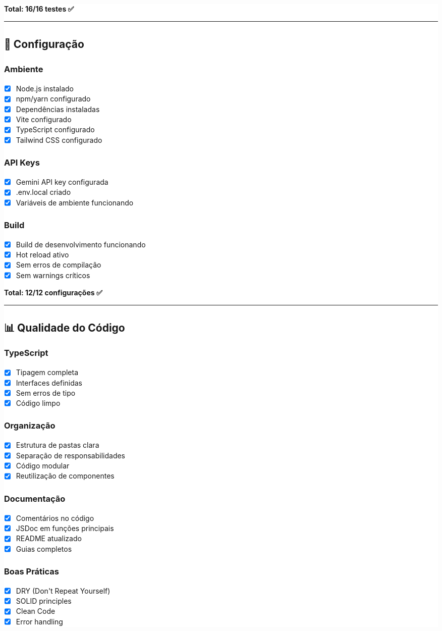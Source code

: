 **Total: 16/16 testes ✅**

---

## 🔧 Configuração

### Ambiente
- [x] Node.js instalado
- [x] npm/yarn configurado
- [x] Dependências instaladas
- [x] Vite configurado
- [x] TypeScript configurado
- [x] Tailwind CSS configurado

### API Keys
- [x] Gemini API key configurada
- [x] .env.local criado
- [x] Variáveis de ambiente funcionando

### Build
- [x] Build de desenvolvimento funcionando
- [x] Hot reload ativo
- [x] Sem erros de compilação
- [x] Sem warnings críticos

**Total: 12/12 configurações ✅**

---

## 📊 Qualidade do Código

### TypeScript
- [x] Tipagem completa
- [x] Interfaces definidas
- [x] Sem erros de tipo
- [x] Código limpo

### Organização
- [x] Estrutura de pastas clara
- [x] Separação de responsabilidades
- [x] Código modular
- [x] Reutilização de componentes

### Documentação
- [x] Comentários no código
- [x] JSDoc em funções principais
- [x] README atualizado
- [x] Guias completos

### Boas Práticas
- [x] DRY (Don't Repeat Yourself)
- [x] SOLID principles
- [x] Clean Code
- [x] Error handling
